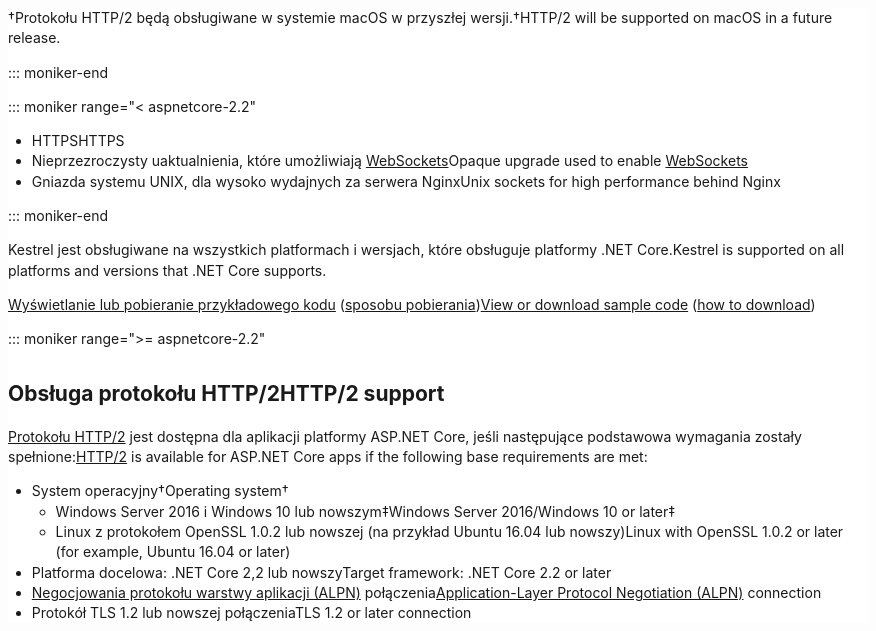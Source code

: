 <span data-ttu-id="b2a2c-113">&dagger;Protokołu HTTP/2 będą obsługiwane w systemie macOS w przyszłej wersji.</span><span class="sxs-lookup"><span data-stu-id="b2a2c-113">&dagger;HTTP/2 will be supported on macOS in a future release.</span></span>

::: moniker-end

::: moniker range="< aspnetcore-2.2"

* <span data-ttu-id="b2a2c-114">HTTPS</span><span class="sxs-lookup"><span data-stu-id="b2a2c-114">HTTPS</span></span>
* <span data-ttu-id="b2a2c-115">Nieprzezroczysty uaktualnienia, które umożliwiają [WebSockets](https://github.com/aspnet/websockets)</span><span class="sxs-lookup"><span data-stu-id="b2a2c-115">Opaque upgrade used to enable [WebSockets](https://github.com/aspnet/websockets)</span></span>
* <span data-ttu-id="b2a2c-116">Gniazda systemu UNIX, dla wysoko wydajnych za serwera Nginx</span><span class="sxs-lookup"><span data-stu-id="b2a2c-116">Unix sockets for high performance behind Nginx</span></span>

::: moniker-end

<span data-ttu-id="b2a2c-117">Kestrel jest obsługiwane na wszystkich platformach i wersjach, które obsługuje platformy .NET Core.</span><span class="sxs-lookup"><span data-stu-id="b2a2c-117">Kestrel is supported on all platforms and versions that .NET Core supports.</span></span>

<span data-ttu-id="b2a2c-118">[Wyświetlanie lub pobieranie przykładowego kodu](https://github.com/aspnet/Docs/tree/master/aspnetcore/fundamentals/servers/kestrel/samples) ([sposobu pobierania](xref:index#how-to-download-a-sample))</span><span class="sxs-lookup"><span data-stu-id="b2a2c-118">[View or download sample code](https://github.com/aspnet/Docs/tree/master/aspnetcore/fundamentals/servers/kestrel/samples) ([how to download](xref:index#how-to-download-a-sample))</span></span>

::: moniker range=">= aspnetcore-2.2"

## <a name="http2-support"></a><span data-ttu-id="b2a2c-119">Obsługa protokołu HTTP/2</span><span class="sxs-lookup"><span data-stu-id="b2a2c-119">HTTP/2 support</span></span>

<span data-ttu-id="b2a2c-120">[Protokołu HTTP/2](https://httpwg.org/specs/rfc7540.html) jest dostępna dla aplikacji platformy ASP.NET Core, jeśli następujące podstawowa wymagania zostały spełnione:</span><span class="sxs-lookup"><span data-stu-id="b2a2c-120">[HTTP/2](https://httpwg.org/specs/rfc7540.html) is available for ASP.NET Core apps if the following base requirements are met:</span></span>

* <span data-ttu-id="b2a2c-121">System operacyjny&dagger;</span><span class="sxs-lookup"><span data-stu-id="b2a2c-121">Operating system&dagger;</span></span>
  * <span data-ttu-id="b2a2c-122">Windows Server 2016 i Windows 10 lub nowszym&Dagger;</span><span class="sxs-lookup"><span data-stu-id="b2a2c-122">Windows Server 2016/Windows 10 or later&Dagger;</span></span>
  * <span data-ttu-id="b2a2c-123">Linux z protokołem OpenSSL 1.0.2 lub nowszej (na przykład Ubuntu 16.04 lub nowszy)</span><span class="sxs-lookup"><span data-stu-id="b2a2c-123">Linux with OpenSSL 1.0.2 or later (for example, Ubuntu 16.04 or later)</span></span>
* <span data-ttu-id="b2a2c-124">Platforma docelowa: .NET Core 2,2 lub nowszy</span><span class="sxs-lookup"><span data-stu-id="b2a2c-124">Target framework: .NET Core 2.2 or later</span></span>
* <span data-ttu-id="b2a2c-125">[Negocjowania protokołu warstwy aplikacji (ALPN)](https://tools.ietf.org/html/rfc7301#section-3) połączenia</span><span class="sxs-lookup"><span data-stu-id="b2a2c-125">[Application-Layer Protocol Negotiation (ALPN)](https://tools.ietf.org/html/rfc7301#section-3) connection</span></span>
* <span data-ttu-id="b2a2c-126">Protokół TLS 1.2 lub nowszej połączenia</span><span class="sxs-lookup"><span data-stu-id="b2a2c-126">TLS 1.2 or later connection</span></span>
